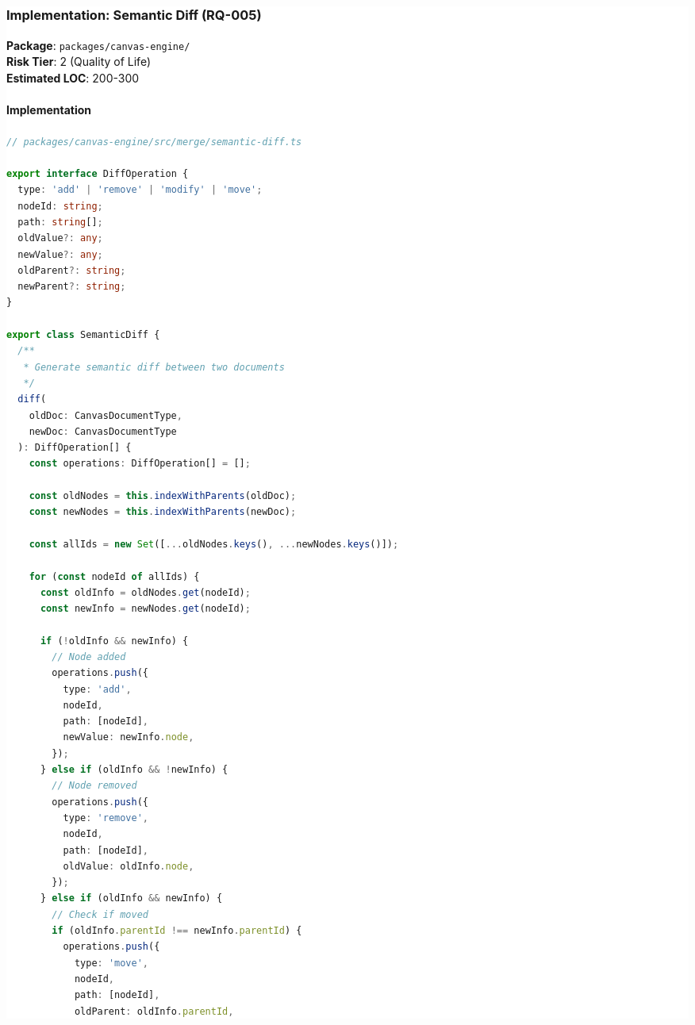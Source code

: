 ### Implementation: Semantic Diff (RQ-005)

**Package**: `packages/canvas-engine/`  
**Risk Tier**: 2 (Quality of Life)  
**Estimated LOC**: 200-300

#### Implementation

```typescript
// packages/canvas-engine/src/merge/semantic-diff.ts

export interface DiffOperation {
  type: 'add' | 'remove' | 'modify' | 'move';
  nodeId: string;
  path: string[];
  oldValue?: any;
  newValue?: any;
  oldParent?: string;
  newParent?: string;
}

export class SemanticDiff {
  /**
   * Generate semantic diff between two documents
   */
  diff(
    oldDoc: CanvasDocumentType,
    newDoc: CanvasDocumentType
  ): DiffOperation[] {
    const operations: DiffOperation[] = [];

    const oldNodes = this.indexWithParents(oldDoc);
    const newNodes = this.indexWithParents(newDoc);

    const allIds = new Set([...oldNodes.keys(), ...newNodes.keys()]);

    for (const nodeId of allIds) {
      const oldInfo = oldNodes.get(nodeId);
      const newInfo = newNodes.get(nodeId);

      if (!oldInfo && newInfo) {
        // Node added
        operations.push({
          type: 'add',
          nodeId,
          path: [nodeId],
          newValue: newInfo.node,
        });
      } else if (oldInfo && !newInfo) {
        // Node removed
        operations.push({
          type: 'remove',
          nodeId,
          path: [nodeId],
          oldValue: oldInfo.node,
        });
      } else if (oldInfo && newInfo) {
        // Check if moved
        if (oldInfo.parentId !== newInfo.parentId) {
          operations.push({
            type: 'move',
            nodeId,
            path: [nodeId],
            oldParent: oldInfo.parentId,
```